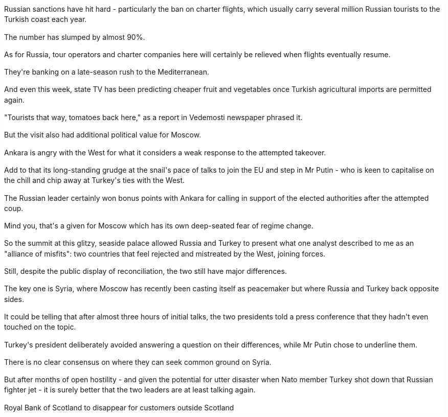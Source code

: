 
Russian sanctions have hit hard - particularly the ban on charter flights, which usually carry several million Russian tourists to the Turkish coast each year.


The number has slumped by almost 90%.


As for Russia, tour operators and charter companies here will certainly be relieved when flights eventually resume.


They're banking on a late-season rush to the Mediterranean.


And even this week, state TV has been predicting cheaper fruit and vegetables once Turkish agricultural imports are permitted again.


"Tourists that way, tomatoes back here," as a report in Vedemosti newspaper phrased it.


But the visit also had additional political value for Moscow.


Ankara is angry with the West for what it considers a weak response to the attempted takeover.


Add to that its long-standing grudge at the snail's pace of talks to join the EU and step in Mr Putin - who is keen to capitalise on the chill and chip away at Turkey's ties with the West.


The Russian leader certainly won bonus points with Ankara for calling in support of the elected authorities after the attempted coup.


Mind you, that's a given for Moscow which has its own deep-seated fear of regime change.


So the summit at this glitzy, seaside palace allowed Russia and Turkey to present what one analyst described to me as an "alliance of misfits": two countries that feel rejected and mistreated by the West, joining forces.


Still, despite the public display of reconciliation, the two still have major differences.


The key one is Syria, where Moscow has recently been casting itself as peacemaker but where Russia and Turkey back opposite sides.


It could be telling that after almost three hours of initial talks, the two presidents told a press conference that they hadn't even touched on the topic.


Turkey's president deliberately avoided answering a question on their differences, while Mr Putin chose to underline them.


There is no clear consensus on where they can seek common ground on Syria.


But after months of open hostility - and given the potential for utter disaster when Nato member Turkey shot down that Russian fighter jet - it is surely better that the two leaders are at least talking again.


Royal Bank of Scotland to disappear for customers outside Scotland
